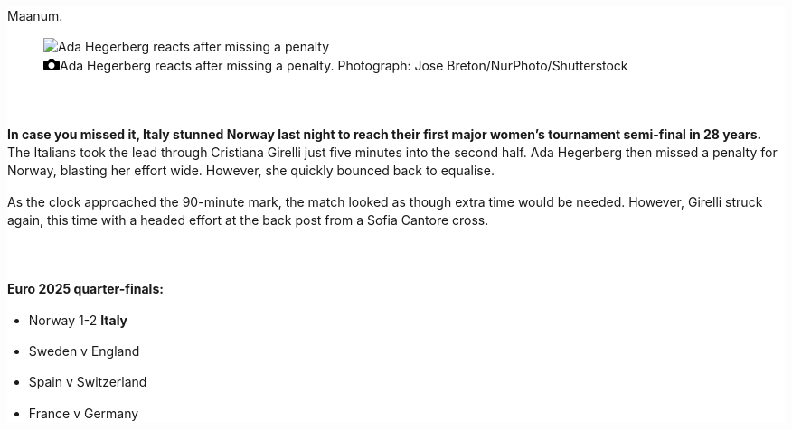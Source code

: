 Maanum.</p><figure id="ac1d29f8-f1d2-46d4-8db2-667cd74b8947" data-spacefinder-role="inline" data-spacefinder-type="model.dotcomrendering.pageElements.ImageBlockElement"><div id="img-8"><picture><source srcset="https://i.guim.co.uk/img/media/3d3624d16532ec9a856ab7f1fde8fce6de9b7436/0_0_4334_6500/master/4334.jpg?width=700&amp;dpr=2&amp;s=none&amp;crop=none" media="(min-width: 660px) and (-webkit-min-device-pixel-ratio: 1.25), (min-width: 660px) and (min-resolution: 120dpi)"><source srcset="https://i.guim.co.uk/img/media/3d3624d16532ec9a856ab7f1fde8fce6de9b7436/0_0_4334_6500/master/4334.jpg?width=700&amp;dpr=1&amp;s=none&amp;crop=none" media="(min-width: 660px)"><source srcset="https://i.guim.co.uk/img/media/3d3624d16532ec9a856ab7f1fde8fce6de9b7436/0_0_4334_6500/master/4334.jpg?width=465&amp;dpr=2&amp;s=none&amp;crop=none" media="(min-width: 320px) and (-webkit-min-device-pixel-ratio: 1.25), (min-width: 320px) and (min-resolution: 120dpi)"><source srcset="https://i.guim.co.uk/img/media/3d3624d16532ec9a856ab7f1fde8fce6de9b7436/0_0_4334_6500/master/4334.jpg?width=465&amp;dpr=1&amp;s=none&amp;crop=none" media="(min-width: 320px)"><img alt="Ada Hegerberg reacts after missing a penalty" src="https://i.guim.co.uk/img/media/3d3624d16532ec9a856ab7f1fde8fce6de9b7436/0_0_4334_6500/master/4334.jpg?width=465&amp;dpr=1&amp;s=none&amp;crop=none" width="465" height="697.3927088140285" loading="lazy"></picture></div><figcaption data-spacefinder-role="inline"><span><svg width="18" height="13" viewBox="0 0 18 13"><path d="M18 3.5v8l-1.5 1.5h-15l-1.5-1.5v-8l1.5-1.5h3.5l2-2h4l2 2h3.5l1.5 1.5zm-9 7.5c1.9 0 3.5-1.6 3.5-3.5s-1.6-3.5-3.5-3.5-3.5 1.6-3.5 3.5 1.6 3.5 3.5 3.5z"></path></svg></span><span>Ada Hegerberg reacts after missing a penalty.</span> Photograph: Jose Breton/NurPhoto/Shutterstock</figcaption></figure></article><article id="block-6878c0bf8f088603e1f623dd"><header></header><p><strong>In case you missed it, Italy stunned Norway last night to reach their first major women’s tournament semi-final in 28 years.</strong> The Italians took the lead through Cristiana Girelli just five minutes into the second half. Ada Hegerberg then missed a penalty for Norway, blasting her effort wide. However, she quickly bounced back to equalise.</p><p>As the clock approached the 90-minute mark, the match looked as though extra time would be needed. However, Girelli struck again, this time with a headed effort at the back post from a Sofia Cantore cross.</p><figure id="b2668186-3602-4336-b526-e54a145993b2" data-spacefinder-role="inline" data-spacefinder-type="model.dotcomrendering.pageElements.RichLinkBlockElement"><gu-island name="RichLinkComponent" priority="feature" deferuntil="idle" props="{&quot;richLinkIndex&quot;:2,&quot;element&quot;:{&quot;_type&quot;:&quot;model.dotcomrendering.pageElements.RichLinkBlockElement&quot;,&quot;prefix&quot;:&quot;Related: &quot;,&quot;text&quot;:&quot;Girelli double sends Italy to Euro 2025 last four as Hegerberg misses spot-kick&quot;,&quot;elementId&quot;:&quot;b2668186-3602-4336-b526-e54a145993b2&quot;,&quot;role&quot;:&quot;inline&quot;,&quot;url&quot;:&quot;https://www.theguardian.com/football/2025/jul/16/norway-italy-womens-euro-2025-quarter-final-match-report&quot;},&quot;ajaxUrl&quot;:&quot;https://api.nextgen.guardianapps.co.uk&quot;,&quot;format&quot;:{&quot;design&quot;:11,&quot;display&quot;:0,&quot;theme&quot;:2}}"></gu-island></figure></article><article id="block-6878bfa48f088603e1f623d3"><header></header><p><strong>Euro 2025 quarter-finals:</strong></p><ul>
 <li>
  <p>Norway 1-2 <strong>Italy</strong></p></li>
 <li>
  <p>Sweden v England</p></li>
 <li>
  <p>Spain v Switzerland</p></li>
 <li>
  <p>France v Germany</p></li>